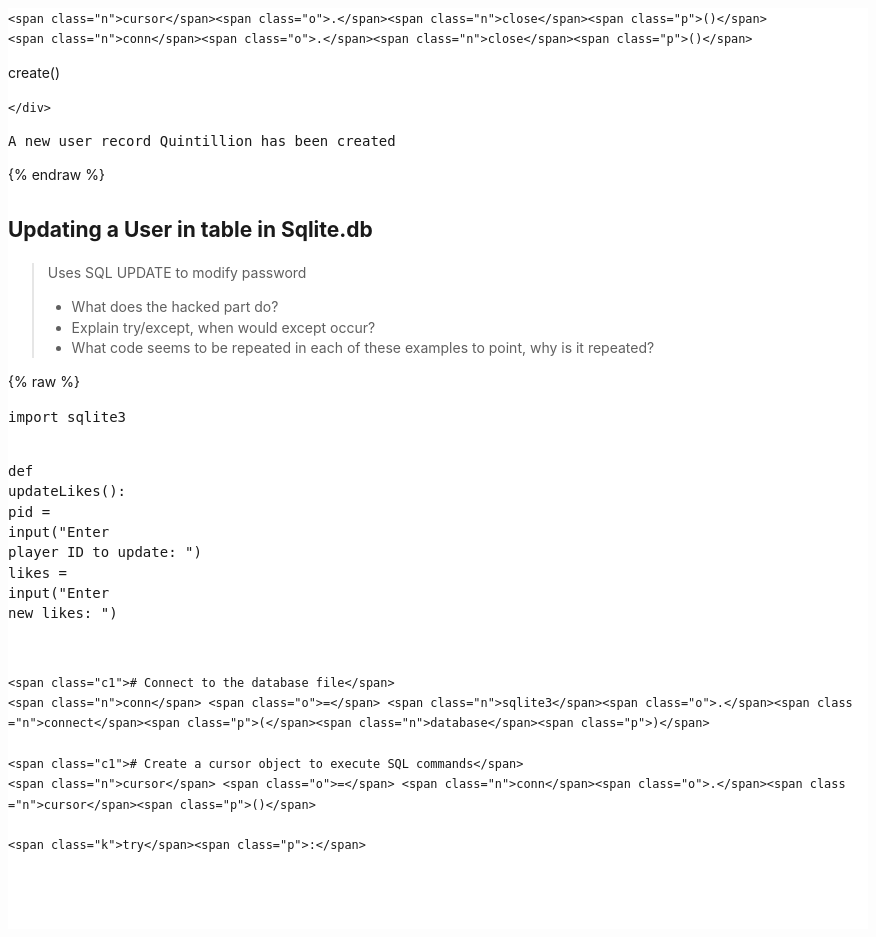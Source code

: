     <span class="n">cursor</span><span class="o">.</span><span class="n">close</span><span class="p">()</span>
    <span class="n">conn</span><span class="o">.</span><span class="n">close</span><span class="p">()</span>
    
<span class="n">create</span><span class="p">()</span>
</pre></div>

    </div>
</div>
</div>

<div class="output_wrapper">
<div class="output">

<div class="output_area">

<div class="output_subarea output_stream output_stdout output_text">
<pre>A new user record Quintillion has been created
</pre>
</div>
</div>

</div>
</div>

</div>
    {% endraw %}

<div class="cell border-box-sizing text_cell rendered"><div class="inner_cell">
<div class="text_cell_render border-box-sizing rendered_html">
<h2 id="Updating-a-User-in-table-in-Sqlite.db">Updating a User in table in Sqlite.db<a class="anchor-link" href="#Updating-a-User-in-table-in-Sqlite.db"> </a></h2><blockquote><p>Uses SQL UPDATE to modify password</p>
<ul>
<li>What does the hacked part do?</li>
<li>Explain try/except, when would except occur?</li>
<li>What code seems to be repeated in each of these examples to point, why is it repeated?</li>
</ul>
</blockquote>

</div>
</div>
</div>
    {% raw %}
    
<div class="cell border-box-sizing code_cell rendered">
<div class="input">

<div class="inner_cell">
    <div class="input_area">
<div class=" highlight hl-ipython3"><pre><span></span><span class="kn">import</span> <span class="nn">sqlite3</span>

<span class="k">def</span> <span class="nf">updateLikes</span><span class="p">():</span>
    <span class="n">pid</span> <span class="o">=</span> <span class="nb">input</span><span class="p">(</span><span class="s2">&quot;Enter player ID to update: &quot;</span><span class="p">)</span>
    <span class="n">likes</span> <span class="o">=</span> <span class="nb">input</span><span class="p">(</span><span class="s2">&quot;Enter new likes: &quot;</span><span class="p">)</span>
    
    <span class="c1"># Connect to the database file</span>
    <span class="n">conn</span> <span class="o">=</span> <span class="n">sqlite3</span><span class="o">.</span><span class="n">connect</span><span class="p">(</span><span class="n">database</span><span class="p">)</span>

    <span class="c1"># Create a cursor object to execute SQL commands</span>
    <span class="n">cursor</span> <span class="o">=</span> <span class="n">conn</span><span class="o">.</span><span class="n">cursor</span><span class="p">()</span>

    <span class="k">try</span><span class="p">:</span>